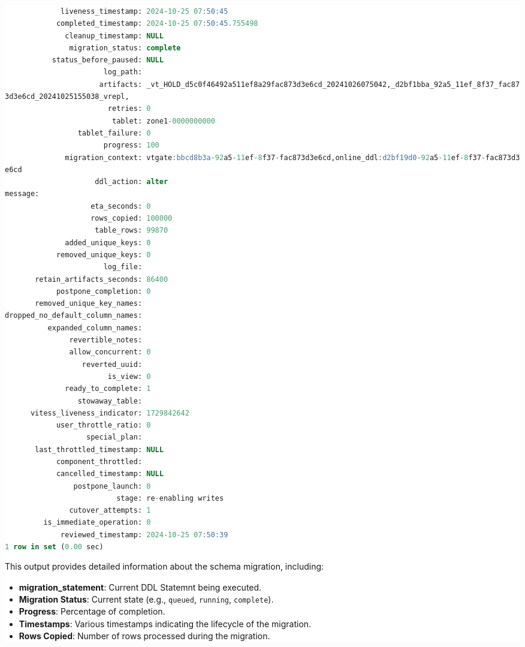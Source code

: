 ```sql
             liveness_timestamp: 2024-10-25 07:50:45
            completed_timestamp: 2024-10-25 07:50:45.755498
              cleanup_timestamp: NULL
               migration_status: complete
           status_before_paused: NULL
                       log_path:
                      artifacts: _vt_HOLD_d5c0f46492a511ef8a29fac873d3e6cd_20241026075042,_d2bf1bba_92a5_11ef_8f37_fac873d3e6cd_20241025155038_vrepl,
                        retries: 0
                         tablet: zone1-0000000000
                 tablet_failure: 0
                       progress: 100
              migration_context: vtgate:bbcd8b3a-92a5-11ef-8f37-fac873d3e6cd,online_ddl:d2bf19d0-92a5-11ef-8f37-fac873d3e6cd
                     ddl_action: alter
message:
                    eta_seconds: 0
                    rows_copied: 100000
                     table_rows: 99870
              added_unique_keys: 0
            removed_unique_keys: 0
                       log_file:
       retain_artifacts_seconds: 86400
            postpone_completion: 0
       removed_unique_key_names:
dropped_no_default_column_names:
          expanded_column_names:
               revertible_notes:
               allow_concurrent: 0
                  reverted_uuid:
                        is_view: 0
              ready_to_complete: 1
                 stowaway_table:
      vitess_liveness_indicator: 1729842642
            user_throttle_ratio: 0
                   special_plan:
       last_throttled_timestamp: NULL
            component_throttled:
            cancelled_timestamp: NULL
                postpone_launch: 0
                          stage: re-enabling writes
               cutover_attempts: 1
         is_immediate_operation: 0
             reviewed_timestamp: 2024-10-25 07:50:39
1 row in set (0.00 sec)
```

This output provides detailed information about the schema migration, including:

- **migration_statement**: Current DDL Statemnt being executed.
- **Migration Status**: Current state (e.g., `queued`, `running`, `complete`).
- **Progress**: Percentage of completion.
- **Timestamps**: Various timestamps indicating the lifecycle of the migration.
- **Rows Copied**: Number of rows processed during the migration.
